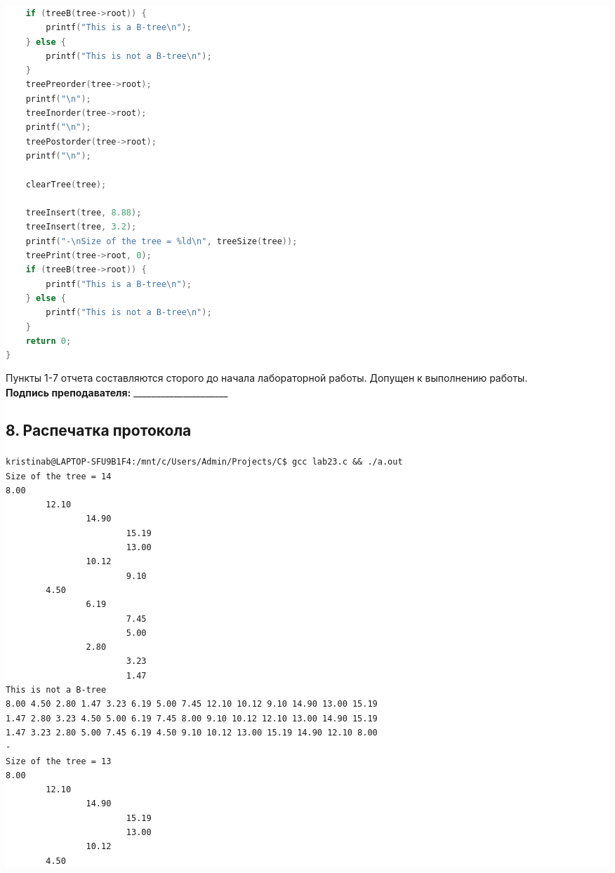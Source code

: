 ``` :src/lab23.c
    if (treeB(tree->root)) {
        printf("This is a B-tree\n");
    } else {
        printf("This is not a B-tree\n");
    }
    treePreorder(tree->root);
    printf("\n");
    treeInorder(tree->root);
    printf("\n");
    treePostorder(tree->root);
    printf("\n");

    clearTree(tree);

    treeInsert(tree, 8.88);
    treeInsert(tree, 3.2);
    printf("-\nSize of the tree = %ld\n", treeSize(tree));
    treePrint(tree->root, 0);
    if (treeB(tree->root)) {
        printf("This is a B-tree\n");
    } else {
        printf("This is not a B-tree\n");
    }
    return 0;
}
```

Пункты 1-7 отчета составляются сторого до начала лабораторной работы.
Допущен к выполнению работы.  
<b>Подпись преподавателя:</b> _____________________

## 8. Распечатка протокола 

```
kristinab@LAPTOP-SFU9B1F4:/mnt/c/Users/Admin/Projects/C$ gcc lab23.c && ./a.out
Size of the tree = 14
8.00
        12.10
                14.90
                        15.19
                        13.00
                10.12
                        9.10
        4.50
                6.19
                        7.45
                        5.00
                2.80
                        3.23
                        1.47
This is not a B-tree
8.00 4.50 2.80 1.47 3.23 6.19 5.00 7.45 12.10 10.12 9.10 14.90 13.00 15.19
1.47 2.80 3.23 4.50 5.00 6.19 7.45 8.00 9.10 10.12 12.10 13.00 14.90 15.19
1.47 3.23 2.80 5.00 7.45 6.19 4.50 9.10 10.12 13.00 15.19 14.90 12.10 8.00
-
Size of the tree = 13
8.00
        12.10
                14.90
                        15.19
                        13.00
                10.12
        4.50
```